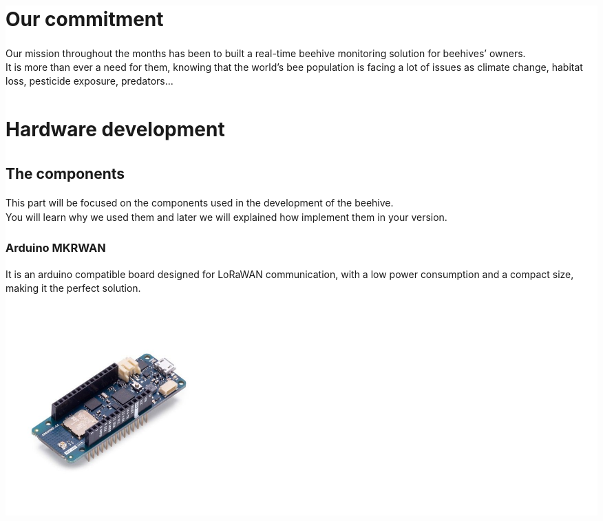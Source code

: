 # Our commitment

Our mission throughout the months has been to built a real-time beehive
monitoring solution for beehives’ owners.  
It is more than ever a need for them, knowing that the world’s bee
population is facing a lot of issues as climate change, habitat loss,
pesticide exposure, predators...

# Hardware development

## The components

This part will be focused on the components used in the development of
the beehive.  
You will learn why we used them and later we will explained how
implement them in your version.

### Arduino MKRWAN

It is an arduino compatible board designed for LoRaWAN communication,
with a low power consumption and a compact size, making it the perfect
solution.

<img src="./res/images/arduino-mkrwan.jpg" alt="Arduino MKRWAN" width="300"/>
